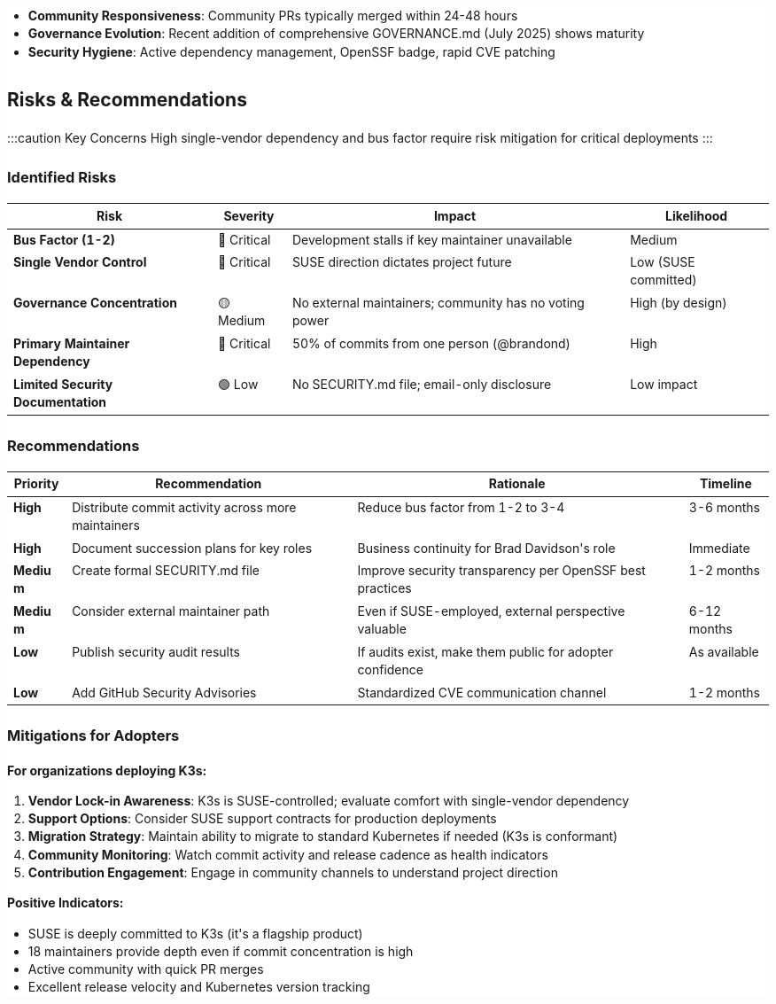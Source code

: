 - **Community Responsiveness**: Community PRs typically merged within 24-48 hours
- **Governance Evolution**: Recent addition of comprehensive GOVERNANCE.md (July 2025) shows maturity
- **Security Hygiene**: Active dependency management, OpenSSF badge, rapid CVE patching

## Risks & Recommendations

:::caution Key Concerns
High single-vendor dependency and bus factor require risk mitigation for critical deployments
:::

### Identified Risks

| Risk | Severity | Impact | Likelihood |
|------|----------|--------|------------|
| **Bus Factor (1-2)** | 🔴 Critical | Development stalls if key maintainer unavailable | Medium |
| **Single Vendor Control** | 🔴 Critical | SUSE direction dictates project future | Low (SUSE committed) |
| **Governance Concentration** | 🟡 Medium | No external maintainers; community has no voting power | High (by design) |
| **Primary Maintainer Dependency** | 🔴 Critical | 50% of commits from one person (@brandond) | High |
| **Limited Security Documentation** | 🟢 Low | No SECURITY.md file; email-only disclosure | Low impact |

### Recommendations

| Priority | Recommendation | Rationale | Timeline |
|----------|----------------|-----------|----------|
| **High** | Distribute commit activity across more maintainers | Reduce bus factor from 1-2 to 3-4 | 3-6 months |
| **High** | Document succession plans for key roles | Business continuity for Brad Davidson's role | Immediate |
| **Medium** | Create formal SECURITY.md file | Improve security transparency per OpenSSF best practices | 1-2 months |
| **Medium** | Consider external maintainer path | Even if SUSE-employed, external perspective valuable | 6-12 months |
| **Low** | Publish security audit results | If audits exist, make them public for adopter confidence | As available |
| **Low** | Add GitHub Security Advisories | Standardized CVE communication channel | 1-2 months |

### Mitigations for Adopters

**For organizations deploying K3s:**
1. **Vendor Lock-in Awareness**: K3s is SUSE-controlled; evaluate comfort with single-vendor dependency
2. **Support Options**: Consider SUSE support contracts for production deployments
3. **Migration Strategy**: Maintain ability to migrate to standard Kubernetes if needed (K3s is conformant)
4. **Community Monitoring**: Watch commit activity and release cadence as health indicators
5. **Contribution Engagement**: Engage in community channels to understand project direction

**Positive Indicators:**
- SUSE is deeply committed to K3s (it's a flagship product)
- 18 maintainers provide depth even if commit concentration is high
- Active community with quick PR merges
- Excellent release velocity and Kubernetes version tracking

